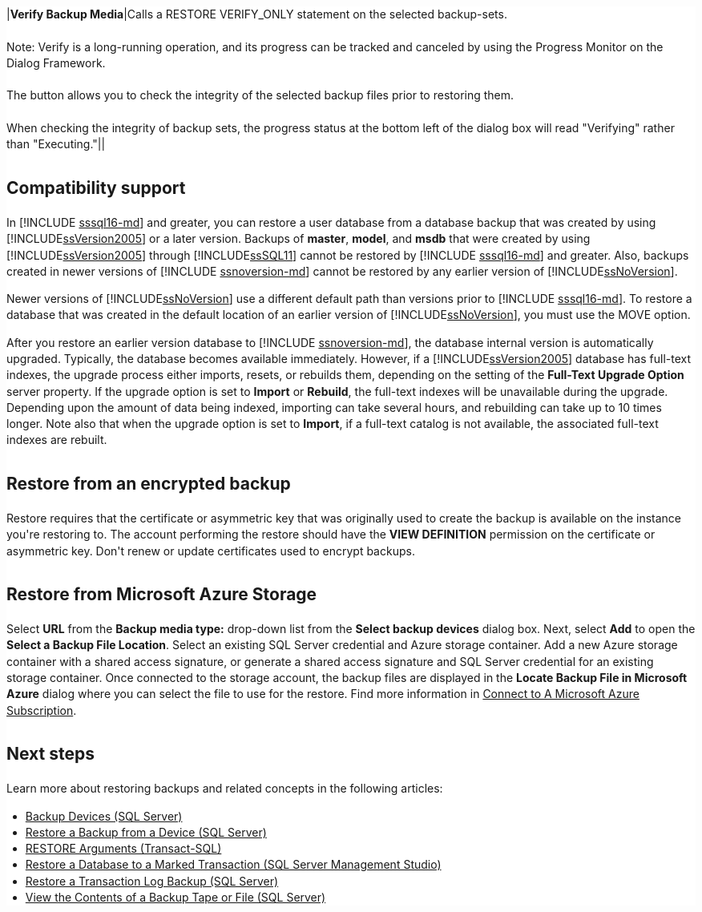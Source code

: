 |**Verify Backup Media**|Calls a RESTORE VERIFY_ONLY statement on the selected backup-sets.<br /><br /> Note: Verify is a long-running operation, and its progress can be tracked and canceled by using the Progress Monitor on the Dialog Framework.<br /><br /> The button allows you to check the integrity of the selected backup files prior to restoring them.<br /><br /> When checking the integrity of backup sets, the progress status at the bottom left of the dialog box will read "Verifying" rather than "Executing."||  
  
## Compatibility support  

In [!INCLUDE [sssql16-md](../../includes/sssql16-md.md)] and greater, you can restore a user database from a database backup that was created by using [!INCLUDE[ssVersion2005](../../includes/ssversion2005-md.md)] or a later version. Backups of **master**, **model**, and **msdb** that were created by using [!INCLUDE[ssVersion2005](../../includes/ssversion2005-md.md)] through [!INCLUDE[ssSQL11](../../includes/sssql11-md.md)] cannot be restored by [!INCLUDE [sssql16-md](../../includes/sssql16-md.md)] and greater. Also, backups created in newer versions of [!INCLUDE [ssnoversion-md](../../includes/ssnoversion-md.md)] cannot be restored by any earlier version of [!INCLUDE[ssNoVersion](../../includes/ssnoversion-md.md)].  
  
Newer versions of [!INCLUDE[ssNoVersion](../../includes/ssnoversion-md.md)] use a different default path than versions prior to [!INCLUDE [sssql16-md](../../includes/sssql16-md.md)]. To restore a database that was created in the default location of an earlier version of [!INCLUDE[ssNoVersion](../../includes/ssnoversion-md.md)], you must use the MOVE option.  
  
 After you restore an earlier version database to [!INCLUDE [ssnoversion-md](../../includes/ssnoversion-md.md)], the database internal version is automatically upgraded. Typically, the database becomes available immediately. However, if a [!INCLUDE[ssVersion2005](../../includes/ssversion2005-md.md)] database has full-text indexes, the upgrade process either imports, resets, or rebuilds them, depending on the setting of the **Full-Text Upgrade Option** server property. If the upgrade option is set to **Import** or **Rebuild**, the full-text indexes will be unavailable during the upgrade. Depending upon the amount of data being indexed, importing can take several hours, and rebuilding can take up to 10 times longer. Note also that when the upgrade option is set to **Import**, if a full-text catalog is not available, the associated full-text indexes are rebuilt.  
  
## Restore from an encrypted backup  

 Restore requires that the certificate or asymmetric key that was originally used to create the backup is available on the instance you're restoring to. The account performing the restore should have the **VIEW DEFINITION** permission on the certificate or asymmetric key. Don't renew or update certificates used to encrypt backups.  
  
## Restore from Microsoft Azure Storage  

Select **URL** from the **Backup media type:** drop-down list from the **Select backup devices** dialog box.  Next, select **Add** to open the **Select a Backup File Location**. Select an existing SQL Server credential and Azure storage container. Add a new Azure storage container with a shared access signature, or generate a shared access signature and SQL Server credential for an existing storage container. Once connected to the storage account, the backup files are displayed in the **Locate Backup File in Microsoft Azure** dialog where you can select the file to use for the restore.  Find more information in [Connect to A Microsoft Azure Subscription](../../relational-databases/backup-restore/connect-to-a-microsoft-azure-subscription.md).
  
## Next steps

Learn more about restoring backups and related concepts in the following articles:

- [Backup Devices &#40;SQL Server&#41;](../../relational-databases/backup-restore/backup-devices-sql-server.md)
- [Restore a Backup from a Device &#40;SQL Server&#41;](../../relational-databases/backup-restore/restore-a-backup-from-a-device-sql-server.md)
- [RESTORE Arguments &#40;Transact-SQL&#41;](../../t-sql/statements/restore-statements-arguments-transact-sql.md)
- [Restore a Database to a Marked Transaction &#40;SQL Server Management Studio&#41;](../../relational-databases/backup-restore/restore-a-database-to-a-marked-transaction-sql-server-management-studio.md)
- [Restore a Transaction Log Backup &#40;SQL Server&#41;](../../relational-databases/backup-restore/restore-a-transaction-log-backup-sql-server.md)
- [View the Contents of a Backup Tape or File &#40;SQL Server&#41;](../../relational-databases/backup-restore/view-the-contents-of-a-backup-tape-or-file-sql-server.md)